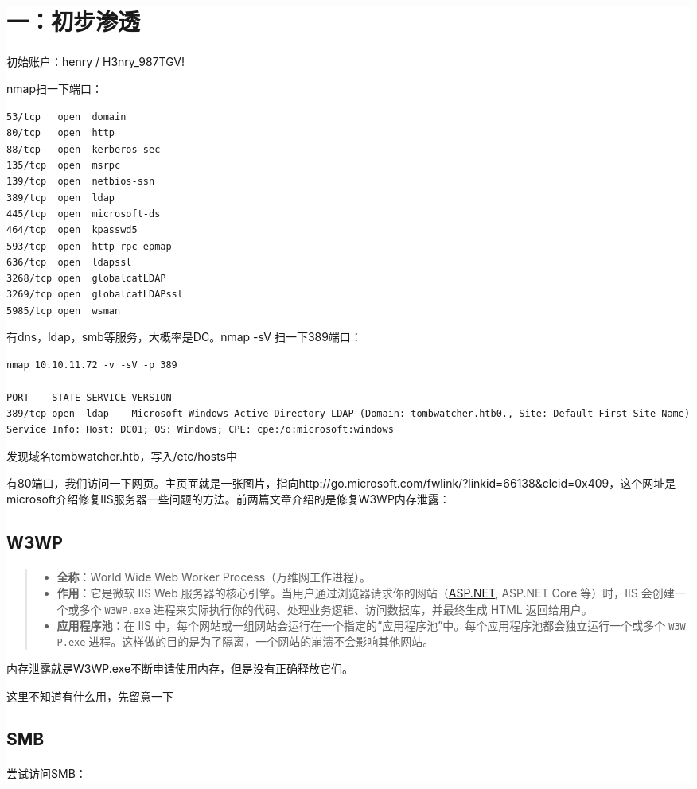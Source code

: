 # 一：初步渗透

初始账户：henry / H3nry_987TGV!

nmap扫一下端口：

```
53/tcp   open  domain
80/tcp   open  http
88/tcp   open  kerberos-sec
135/tcp  open  msrpc
139/tcp  open  netbios-ssn
389/tcp  open  ldap
445/tcp  open  microsoft-ds
464/tcp  open  kpasswd5
593/tcp  open  http-rpc-epmap
636/tcp  open  ldapssl
3268/tcp open  globalcatLDAP
3269/tcp open  globalcatLDAPssl
5985/tcp open  wsman
```

有dns，ldap，smb等服务，大概率是DC。nmap -sV 扫一下389端口：

```
nmap 10.10.11.72 -v -sV -p 389

PORT    STATE SERVICE VERSION
389/tcp open  ldap    Microsoft Windows Active Directory LDAP (Domain: tombwatcher.htb0., Site: Default-First-Site-Name)
Service Info: Host: DC01; OS: Windows; CPE: cpe:/o:microsoft:windows
```

发现域名tombwatcher.htb，写入/etc/hosts中

有80端口，我们访问一下网页。主页面就是一张图片，指向http://go.microsoft.com/fwlink/?linkid=66138&clcid=0x409，这个网址是microsoft介绍修复IIS服务器一些问题的方法。前两篇文章介绍的是修复W3WP内存泄露：

## W3WP

> - **全称**：World Wide Web Worker Process（万维网工作进程）。
> - **作用**：它是微软 IIS Web 服务器的核心引擎。当用户通过浏览器请求你的网站（[ASP.NET](https://asp.net/), ASP.NET Core 等）时，IIS 会创建一个或多个 `W3WP.exe` 进程来实际执行你的代码、处理业务逻辑、访问数据库，并最终生成 HTML 返回给用户。
> - **应用程序池**：在 IIS 中，每个网站或一组网站会运行在一个指定的“应用程序池”中。每个应用程序池都会独立运行一个或多个 `W3WP.exe` 进程。这样做的目的是为了隔离，一个网站的崩溃不会影响其他网站。

内存泄露就是W3WP.exe不断申请使用内存，但是没有正确释放它们。

这里不知道有什么用，先留意一下

## SMB

尝试访问SMB：
